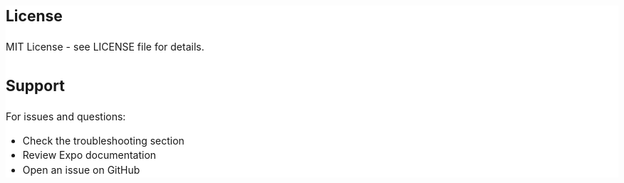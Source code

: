 ## License

MIT License - see LICENSE file for details.

## Support

For issues and questions:
- Check the troubleshooting section
- Review Expo documentation
- Open an issue on GitHub
